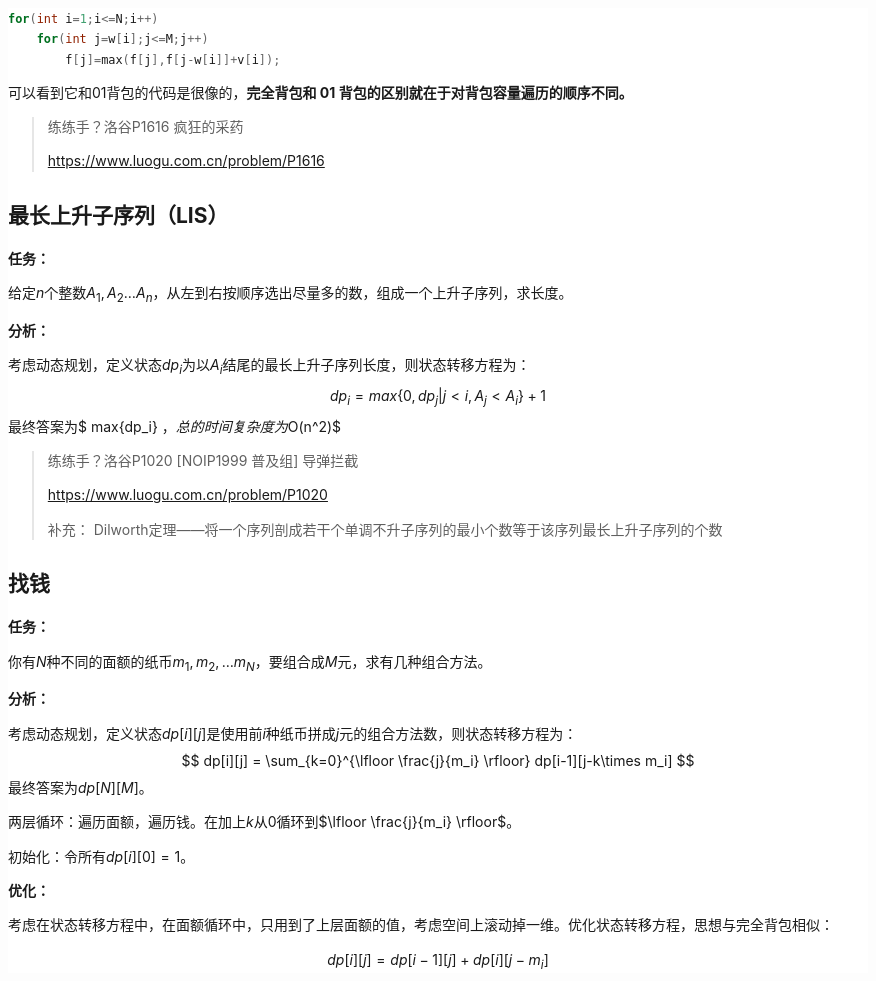 ```cpp
for(int i=1;i<=N;i++)
	for(int j=w[i];j<=M;j++)
		f[j]=max(f[j],f[j-w[i]]+v[i]);
```

可以看到它和01背包的代码是很像的，**完全背包和 01 背包的区别就在于对背包容量遍历的顺序不同。**

>   练练手？洛谷P1616 疯狂的采药
>
>   https://www.luogu.com.cn/problem/P1616

## 最长上升子序列（LIS）

**任务：**

给定$n$个整数$A_1, A_2 \dots A_n$，从左到右按顺序选出尽量多的数，组成一个上升子序列，求长度。

**分析：**

考虑动态规划，定义状态$dp_i$为以$A_i$结尾的最长上升子序列长度，则状态转移方程为：
$$
dp_i=max\{0,dp_j|j<i,A_j<A_i\} + 1
$$
最终答案为$ max\{dp_i\} $，总的时间复杂度为$O(n^2)$

>   练练手？洛谷P1020 [NOIP1999 普及组] 导弹拦截
>
>   https://www.luogu.com.cn/problem/P1020
>
>   补充： $\text{Dilworth}$定理——将一个序列剖成若干个单调不升子序列的最小个数等于该序列最长上升子序列的个数

## 找钱

**任务：**

你有$N$种不同的面额的纸币$m_1,m_2,\dots m_N$，要组合成$M$元，求有几种组合方法。

**分析：**

考虑动态规划，定义状态$dp[i][j]$是使用前$i$种纸币拼成$j$元的组合方法数，则状态转移方程为：
$$
dp[i][j] = \sum_{k=0}^{\lfloor \frac{j}{m_i} \rfloor} dp[i-1][j-k\times m_i]
$$
最终答案为$dp[N][M]$。

两层循环：遍历面额，遍历钱。在加上$k$从$0$循环到$\lfloor \frac{j}{m_i} \rfloor$。

初始化：令所有$dp[i][0]=1$。

**优化：**

考虑在状态转移方程中，在面额循环中，只用到了上层面额的值，考虑空间上滚动掉一维。优化状态转移方程，思想与完全背包相似：

$$
dp[i][j]=dp[i-1][j]+dp[i][j-m_i]
$$
